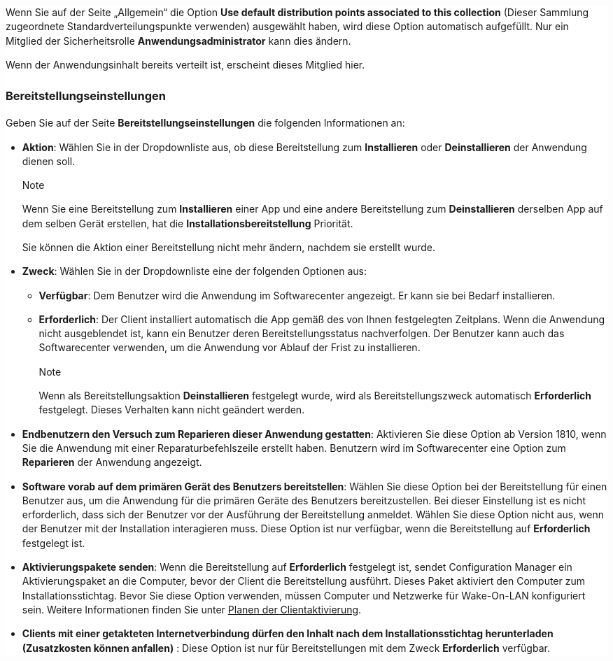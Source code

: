 Wenn Sie auf der Seite „Allgemein“ die Option **Use default distribution points associated to this collection** (Dieser Sammlung zugeordnete Standardverteilungspunkte verwenden) ausgewählt haben, wird diese Option automatisch aufgefüllt. Nur ein Mitglied der Sicherheitsrolle **Anwendungsadministrator** kann dies ändern.

Wenn der Anwendungsinhalt bereits verteilt ist, erscheint dieses Mitglied hier.

### <a name="deployment-settings"></a><a name="bkmk_deploy-settings"></a> **Bereitstellungseinstellungen**

Geben Sie auf der Seite **Bereitstellungseinstellungen** die folgenden Informationen an:  

- **Aktion**: Wählen Sie in der Dropdownliste aus, ob diese Bereitstellung zum **Installieren** oder **Deinstallieren** der Anwendung dienen soll.  

    > [!NOTE]  
    > Wenn Sie eine Bereitstellung zum **Installieren** einer App und eine andere Bereitstellung zum **Deinstallieren** derselben App auf dem selben Gerät erstellen, hat die **Installationsbereitstellung** Priorität.  

    Sie können die Aktion einer Bereitstellung nicht mehr ändern, nachdem sie erstellt wurde.  

- **Zweck**: Wählen Sie in der Dropdownliste eine der folgenden Optionen aus:  

  - **Verfügbar**: Dem Benutzer wird die Anwendung im Softwarecenter angezeigt. Er kann sie bei Bedarf installieren.  

  - **Erforderlich**: Der Client installiert automatisch die App gemäß des von Ihnen festgelegten Zeitplans. Wenn die Anwendung nicht ausgeblendet ist, kann ein Benutzer deren Bereitstellungsstatus nachverfolgen. Der Benutzer kann auch das Softwarecenter verwenden, um die Anwendung vor Ablauf der Frist zu installieren.  

    > [!NOTE]  
    > Wenn als Bereitstellungsaktion **Deinstallieren** festgelegt wurde, wird als Bereitstellungszweck automatisch **Erforderlich** festgelegt. Dieses Verhalten kann nicht geändert werden.  

- **Endbenutzern den Versuch zum Reparieren dieser Anwendung gestatten**: Aktivieren Sie diese Option ab Version 1810, wenn Sie die Anwendung mit einer Reparaturbefehlszeile erstellt haben. Benutzern wird im Softwarecenter eine Option zum **Reparieren** der Anwendung angezeigt.  

- **Software vorab auf dem primären Gerät des Benutzers bereitstellen**: Wählen Sie diese Option bei der Bereitstellung für einen Benutzer aus, um die Anwendung für die primären Geräte des Benutzers bereitzustellen. Bei dieser Einstellung ist es nicht erforderlich, dass sich der Benutzer vor der Ausführung der Bereitstellung anmeldet. Wählen Sie diese Option nicht aus, wenn der Benutzer mit der Installation interagieren muss. Diese Option ist nur verfügbar, wenn die Bereitstellung auf **Erforderlich** festgelegt ist.  

- **Aktivierungspakete senden**: Wenn die Bereitstellung auf **Erforderlich** festgelegt ist, sendet Configuration Manager ein Aktivierungspaket an die Computer, bevor der Client die Bereitstellung ausführt. Dieses Paket aktiviert den Computer zum Installationsstichtag. Bevor Sie diese Option verwenden, müssen Computer und Netzwerke für Wake-On-LAN konfiguriert sein. Weitere Informationen finden Sie unter [Planen der Clientaktivierung](../../core/clients/deploy/plan/plan-wake-up-clients.md).  

- **Clients mit einer getakteten Internetverbindung dürfen den Inhalt nach dem Installationsstichtag herunterladen (Zusatzkosten können anfallen)** : Diese Option ist nur für Bereitstellungen mit dem Zweck **Erforderlich** verfügbar.  
